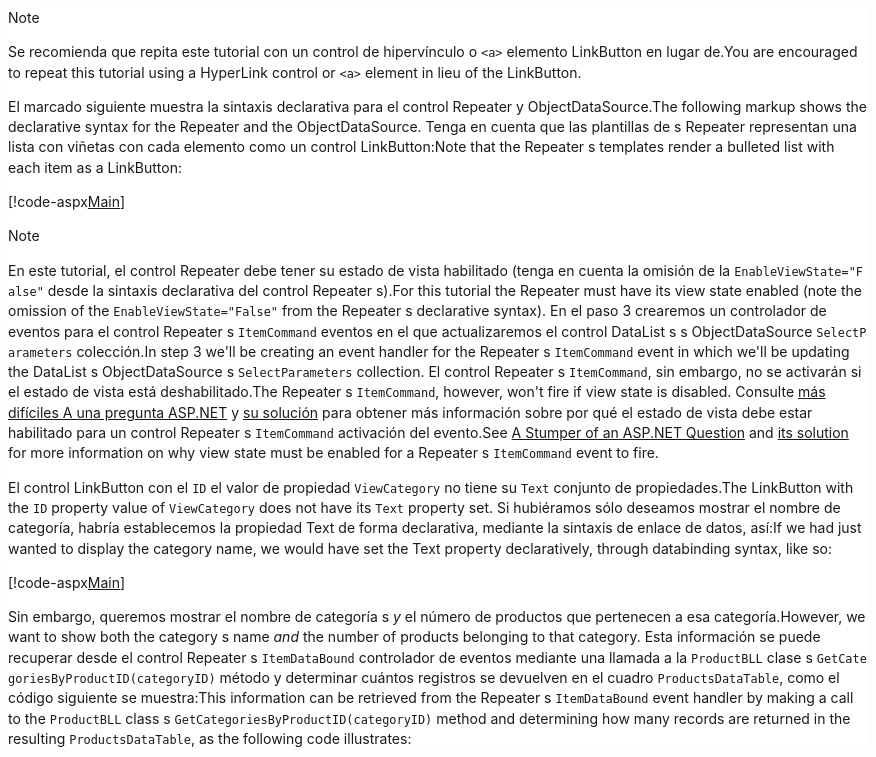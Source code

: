> [!NOTE]
> <span data-ttu-id="f9a66-169">Se recomienda que repita este tutorial con un control de hipervínculo o `<a>` elemento LinkButton en lugar de.</span><span class="sxs-lookup"><span data-stu-id="f9a66-169">You are encouraged to repeat this tutorial using a HyperLink control or `<a>` element in lieu of the LinkButton.</span></span>


<span data-ttu-id="f9a66-170">El marcado siguiente muestra la sintaxis declarativa para el control Repeater y ObjectDataSource.</span><span class="sxs-lookup"><span data-stu-id="f9a66-170">The following markup shows the declarative syntax for the Repeater and the ObjectDataSource.</span></span> <span data-ttu-id="f9a66-171">Tenga en cuenta que las plantillas de s Repeater representan una lista con viñetas con cada elemento como un control LinkButton:</span><span class="sxs-lookup"><span data-stu-id="f9a66-171">Note that the Repeater s templates render a bulleted list with each item as a LinkButton:</span></span>


[!code-aspx[Main](master-detail-using-a-bulleted-list-of-master-records-with-a-details-datalist-cs/samples/sample4.aspx)]

> [!NOTE]
> <span data-ttu-id="f9a66-172">En este tutorial, el control Repeater debe tener su estado de vista habilitado (tenga en cuenta la omisión de la `EnableViewState="False"` desde la sintaxis declarativa del control Repeater s).</span><span class="sxs-lookup"><span data-stu-id="f9a66-172">For this tutorial the Repeater must have its view state enabled (note the omission of the `EnableViewState="False"` from the Repeater s declarative syntax).</span></span> <span data-ttu-id="f9a66-173">En el paso 3 crearemos un controlador de eventos para el control Repeater s `ItemCommand` eventos en el que actualizaremos el control DataList s s ObjectDataSource `SelectParameters` colección.</span><span class="sxs-lookup"><span data-stu-id="f9a66-173">In step 3 we'll be creating an event handler for the Repeater s `ItemCommand` event in which we'll be updating the DataList s ObjectDataSource s `SelectParameters` collection.</span></span> <span data-ttu-id="f9a66-174">El control Repeater s `ItemCommand`, sin embargo, no se activarán si el estado de vista está deshabilitado.</span><span class="sxs-lookup"><span data-stu-id="f9a66-174">The Repeater s `ItemCommand`, however, won't fire if view state is disabled.</span></span> <span data-ttu-id="f9a66-175">Consulte [más difíciles A una pregunta ASP.NET](http://scottonwriting.net/sowblog/posts/1263.aspx) y [su solución](http://scottonwriting.net/sowBlog/posts/1268.aspx) para obtener más información sobre por qué el estado de vista debe estar habilitado para un control Repeater s `ItemCommand` activación del evento.</span><span class="sxs-lookup"><span data-stu-id="f9a66-175">See [A Stumper of an ASP.NET Question](http://scottonwriting.net/sowblog/posts/1263.aspx) and [its solution](http://scottonwriting.net/sowBlog/posts/1268.aspx) for more information on why view state must be enabled for a Repeater s `ItemCommand` event to fire.</span></span>


<span data-ttu-id="f9a66-176">El control LinkButton con el `ID` el valor de propiedad `ViewCategory` no tiene su `Text` conjunto de propiedades.</span><span class="sxs-lookup"><span data-stu-id="f9a66-176">The LinkButton with the `ID` property value of `ViewCategory` does not have its `Text` property set.</span></span> <span data-ttu-id="f9a66-177">Si hubiéramos sólo deseamos mostrar el nombre de categoría, habría establecemos la propiedad Text de forma declarativa, mediante la sintaxis de enlace de datos, así:</span><span class="sxs-lookup"><span data-stu-id="f9a66-177">If we had just wanted to display the category name, we would have set the Text property declaratively, through databinding syntax, like so:</span></span>


[!code-aspx[Main](master-detail-using-a-bulleted-list-of-master-records-with-a-details-datalist-cs/samples/sample5.aspx)]

<span data-ttu-id="f9a66-178">Sin embargo, queremos mostrar el nombre de categoría s *y* el número de productos que pertenecen a esa categoría.</span><span class="sxs-lookup"><span data-stu-id="f9a66-178">However, we want to show both the category s name *and* the number of products belonging to that category.</span></span> <span data-ttu-id="f9a66-179">Esta información se puede recuperar desde el control Repeater s `ItemDataBound` controlador de eventos mediante una llamada a la `ProductBLL` clase s `GetCategoriesByProductID(categoryID)` método y determinar cuántos registros se devuelven en el cuadro `ProductsDataTable`, como el código siguiente se muestra:</span><span class="sxs-lookup"><span data-stu-id="f9a66-179">This information can be retrieved from the Repeater s `ItemDataBound` event handler by making a call to the `ProductBLL` class s `GetCategoriesByProductID(categoryID)` method and determining how many records are returned in the resulting `ProductsDataTable`, as the following code illustrates:</span></span>
